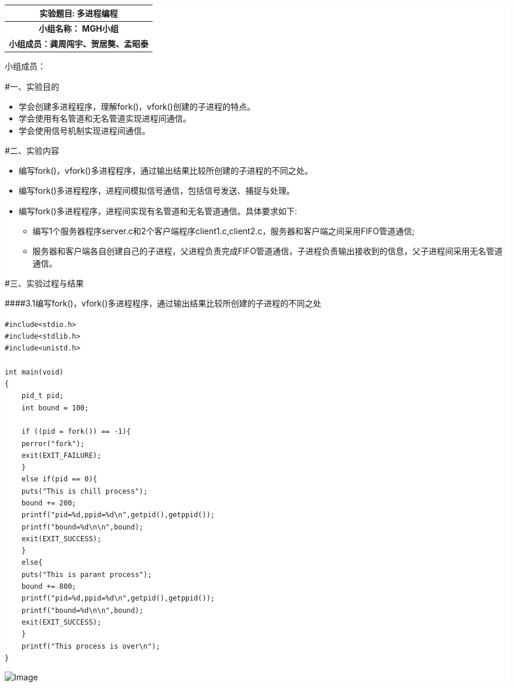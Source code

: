 |       实验题⽬:    多进程编程          | 
| :-----------------------------------: |
|     **⼩组名称：    MGH小组**         |
| **小组成员：龚周闯宇、贺居獒、孟昭泰** |
 
⼩组成员：

#一、实验目的
* 学会创建多进程程序，理解fork()，vfork()创建的子进程的特点。
* 学会使用有名管道和无名管道实现进程间通信。
* 学会使用信号机制实现进程间通信。

#二、实验内容

+ 编写fork()，vfork()多进程程序，通过输出结果比较所创建的子进程的不同之处。

+ 编写fork()多进程程序，进程间模拟信号通信，包括信号发送、捕捉与处理。

+ 编写fork()多进程程序，进程间实现有名管道和无名管道通信。具体要求如下:

    + 编写1个服务器程序server.c和2个客户端程序client1.c,client2.c，服务器和客户端之间采用FIFO管道通信;

    + 服务器和客户端各自创建自己的子进程，父进程负责完成FIFO管道通信，子进程负责输出接收到的信息，父子进程间采用无名管道通信。

#三、实验过程与结果

####3.1编写fork()，vfork()多进程程序，通过输出结果比较所创建的子进程的不同之处
```
#include<stdio.h>
#include<stdlib.h>
#include<unistd.h>

int main(void)
{
	pid_t pid;
	int bound = 100;

	if ((pid = fork()) == -1){
	perror("fork");
	exit(EXIT_FAILURE);
	}
	else if(pid == 0){
	puts("This is chill process");
	bound += 200;
	printf("pid=%d,ppid=%d\n",getpid(),getppid());
	printf("bound=%d\n\n",bound);
	exit(EXIT_SUCCESS);
	}
	else{
	puts("This is parant process");
	bound += 800;
	printf("pid=%d,ppid=%d\n",getpid(),getppid());
	printf("bound=%d\n\n",bound);
	exit(EXIT_SUCCESS);
	}
	printf("This process is over\n");
}

```
![Image](https://raw.githubusercontent.com/gzcy13/GMH/master/1.png)
